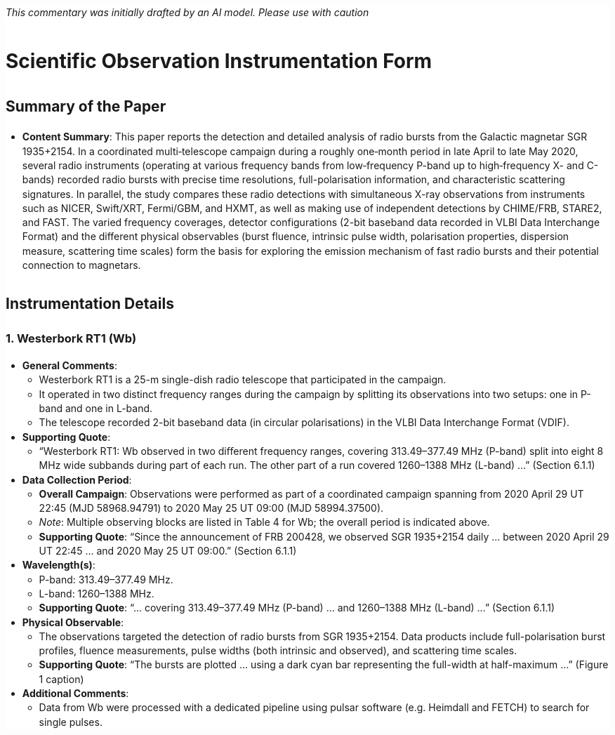 _This commentary was initially drafted by an AI model. Please use with caution_

# Scientific Observation Instrumentation Form

## Summary of the Paper
- **Content Summary**: This paper reports the detection and detailed analysis of radio bursts from the Galactic magnetar SGR 1935+2154. In a coordinated multi‐telescope campaign during a roughly one‐month period in late April to late May 2020, several radio instruments (operating at various frequency bands from low‐frequency P-band up to high‐frequency X- and C-bands) recorded radio bursts with precise time resolutions, full-polarisation information, and characteristic scattering signatures. In parallel, the study compares these radio detections with simultaneous X-ray observations from instruments such as NICER, Swift/XRT, Fermi/GBM, and HXMT, as well as making use of independent detections by CHIME/FRB, STARE2, and FAST. The varied frequency coverages, detector configurations (2-bit baseband data recorded in VLBI Data Interchange Format) and the different physical observables (burst fluence, intrinsic pulse width, polarisation properties, dispersion measure, scattering time scales) form the basis for exploring the emission mechanism of fast radio bursts and their potential connection to magnetars.

## Instrumentation Details

### 1. Westerbork RT1 (Wb)
- **General Comments**:
   - Westerbork RT1 is a 25-m single-dish radio telescope that participated in the campaign.
   - It operated in two distinct frequency ranges during the campaign by splitting its observations into two setups: one in P-band and one in L-band.
   - The telescope recorded 2-bit baseband data (in circular polarisations) in the VLBI Data Interchange Format (VDIF).
- **Supporting Quote**: 
   - “Westerbork RT1: Wb observed in two diﬀerent frequency ranges, covering 313.49–377.49 MHz (P-band) split into eight 8 MHz wide subbands during part of each run. The other part of a run covered 1260–1388 MHz (L-band) …” (Section 6.1.1)
- **Data Collection Period**:
   - **Overall Campaign**: Observations were performed as part of a coordinated campaign spanning from 2020 April 29 UT 22:45 (MJD 58968.94791) to 2020 May 25 UT 09:00 (MJD 58994.37500).
   - *Note*: Multiple observing blocks are listed in Table 4 for Wb; the overall period is indicated above.
   - **Supporting Quote**: “Since the announcement of FRB 200428, we observed SGR 1935+2154 daily … between 2020 April 29 UT 22:45 … and 2020 May 25 UT 09:00.” (Section 6.1.1)
- **Wavelength(s)**:
   - P-band: 313.49–377.49 MHz.
   - L-band: 1260–1388 MHz.
   - **Supporting Quote**: “... covering 313.49–377.49 MHz (P-band) … and 1260–1388 MHz (L-band) …” (Section 6.1.1)
- **Physical Observable**:
   - The observations targeted the detection of radio bursts from SGR 1935+2154. Data products include full-polarisation burst profiles, fluence measurements, pulse widths (both intrinsic and observed), and scattering time scales.
   - **Supporting Quote**: “The bursts are plotted … using a dark cyan bar representing the full-width at half-maximum …” (Figure 1 caption)
- **Additional Comments**:
   - Data from Wb were processed with a dedicated pipeline using pulsar software (e.g. Heimdall and FETCH) to search for single pulses.
